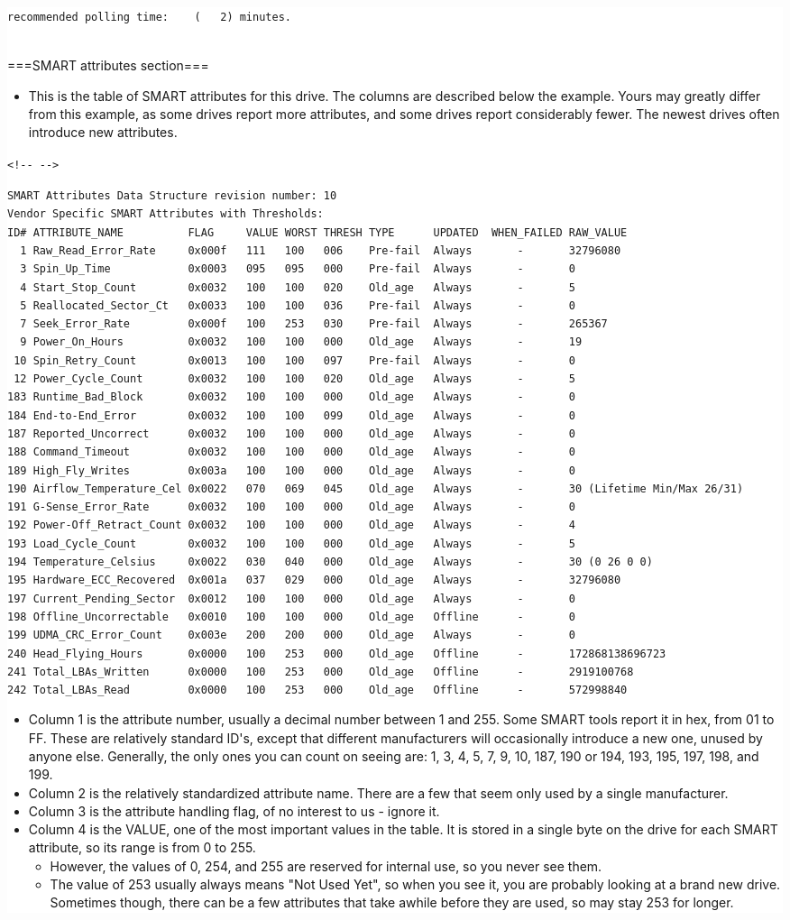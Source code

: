     recommended polling time:    (   2) minutes.

\
===SMART attributes section===

- This is the table of SMART attributes for this drive. The columns
    are described below the example. Yours may greatly differ from this
    example, as some drives report more attributes, and some drives
    report considerably fewer. The newest drives often introduce new
    attributes.

```{=html}
<!-- -->
```

    SMART Attributes Data Structure revision number: 10
    Vendor Specific SMART Attributes with Thresholds:
    ID# ATTRIBUTE_NAME          FLAG     VALUE WORST THRESH TYPE      UPDATED  WHEN_FAILED RAW_VALUE
      1 Raw_Read_Error_Rate     0x000f   111   100   006    Pre-fail  Always       -       32796080
      3 Spin_Up_Time            0x0003   095   095   000    Pre-fail  Always       -       0
      4 Start_Stop_Count        0x0032   100   100   020    Old_age   Always       -       5
      5 Reallocated_Sector_Ct   0x0033   100   100   036    Pre-fail  Always       -       0
      7 Seek_Error_Rate         0x000f   100   253   030    Pre-fail  Always       -       265367
      9 Power_On_Hours          0x0032   100   100   000    Old_age   Always       -       19
     10 Spin_Retry_Count        0x0013   100   100   097    Pre-fail  Always       -       0
     12 Power_Cycle_Count       0x0032   100   100   020    Old_age   Always       -       5
    183 Runtime_Bad_Block       0x0032   100   100   000    Old_age   Always       -       0
    184 End-to-End_Error        0x0032   100   100   099    Old_age   Always       -       0
    187 Reported_Uncorrect      0x0032   100   100   000    Old_age   Always       -       0
    188 Command_Timeout         0x0032   100   100   000    Old_age   Always       -       0
    189 High_Fly_Writes         0x003a   100   100   000    Old_age   Always       -       0
    190 Airflow_Temperature_Cel 0x0022   070   069   045    Old_age   Always       -       30 (Lifetime Min/Max 26/31)
    191 G-Sense_Error_Rate      0x0032   100   100   000    Old_age   Always       -       0
    192 Power-Off_Retract_Count 0x0032   100   100   000    Old_age   Always       -       4
    193 Load_Cycle_Count        0x0032   100   100   000    Old_age   Always       -       5
    194 Temperature_Celsius     0x0022   030   040   000    Old_age   Always       -       30 (0 26 0 0)
    195 Hardware_ECC_Recovered  0x001a   037   029   000    Old_age   Always       -       32796080
    197 Current_Pending_Sector  0x0012   100   100   000    Old_age   Always       -       0
    198 Offline_Uncorrectable   0x0010   100   100   000    Old_age   Offline      -       0
    199 UDMA_CRC_Error_Count    0x003e   200   200   000    Old_age   Always       -       0
    240 Head_Flying_Hours       0x0000   100   253   000    Old_age   Offline      -       172868138696723
    241 Total_LBAs_Written      0x0000   100   253   000    Old_age   Offline      -       2919100768
    242 Total_LBAs_Read         0x0000   100   253   000    Old_age   Offline      -       572998840

- Column 1 is the attribute number, usually a decimal number between 1
    and 255. Some SMART tools report it in hex, from 01 to FF. These are
    relatively standard ID's, except that different manufacturers will
    occasionally introduce a new one, unused by anyone else. Generally,
    the only ones you can count on seeing are: 1, 3, 4, 5, 7, 9, 10,
    187, 190 or 194, 193, 195, 197, 198, and 199.
- Column 2 is the relatively standardized attribute name. There are a
    few that seem only used by a single manufacturer.
- Column 3 is the attribute handling flag, of no interest to us -
    ignore it.
- Column 4 is the VALUE, one of the most important values in the
    table. It is stored in a single byte on the drive for each SMART
    attribute, so its range is from 0 to 255.
  - However, the values of 0, 254, and 255 are reserved for internal
        use, so you never see them.
  - The value of 253 usually always means "Not Used Yet", so when
        you see it, you are probably looking at a brand new drive.
        Sometimes though, there can be a few attributes that take awhile
        before they are used, so may stay 253 for longer.